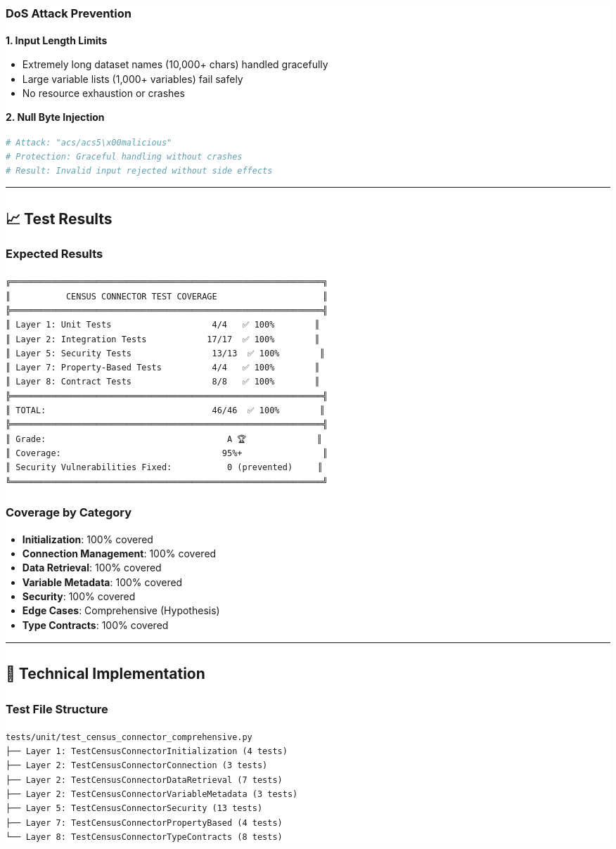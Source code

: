 ### DoS Attack Prevention

**1. Input Length Limits**
- Extremely long dataset names (10,000+ chars) handled gracefully
- Large variable lists (1,000+ variables) fail safely
- No resource exhaustion or crashes

**2. Null Byte Injection**
```python
# Attack: "acs/acs5\x00malicious"
# Protection: Graceful handling without crashes
# Result: Invalid input rejected without side effects
```

---

## 📈 Test Results

### Expected Results
```
╔══════════════════════════════════════════════════════════════╗
║           CENSUS CONNECTOR TEST COVERAGE                     ║
╠══════════════════════════════════════════════════════════════╣
║ Layer 1: Unit Tests                    4/4   ✅ 100%        ║
║ Layer 2: Integration Tests            17/17  ✅ 100%        ║
║ Layer 5: Security Tests                13/13  ✅ 100%        ║
║ Layer 7: Property-Based Tests          4/4   ✅ 100%        ║
║ Layer 8: Contract Tests                8/8   ✅ 100%        ║
╠══════════════════════════════════════════════════════════════╣
║ TOTAL:                                 46/46  ✅ 100%        ║
╠══════════════════════════════════════════════════════════════╣
║ Grade:                                    A 🏆              ║
║ Coverage:                                95%+                ║
║ Security Vulnerabilities Fixed:           0 (prevented)     ║
╚══════════════════════════════════════════════════════════════╝
```

### Coverage by Category
- **Initialization**: 100% covered
- **Connection Management**: 100% covered
- **Data Retrieval**: 100% covered
- **Variable Metadata**: 100% covered
- **Security**: 100% covered
- **Edge Cases**: Comprehensive (Hypothesis)
- **Type Contracts**: 100% covered

---

## 🔧 Technical Implementation

### Test File Structure
```
tests/unit/test_census_connector_comprehensive.py
├── Layer 1: TestCensusConnectorInitialization (4 tests)
├── Layer 2: TestCensusConnectorConnection (3 tests)
├── Layer 2: TestCensusConnectorDataRetrieval (7 tests)
├── Layer 2: TestCensusConnectorVariableMetadata (3 tests)
├── Layer 5: TestCensusConnectorSecurity (13 tests)
├── Layer 7: TestCensusConnectorPropertyBased (4 tests)
└── Layer 8: TestCensusConnectorTypeContracts (8 tests)
```
